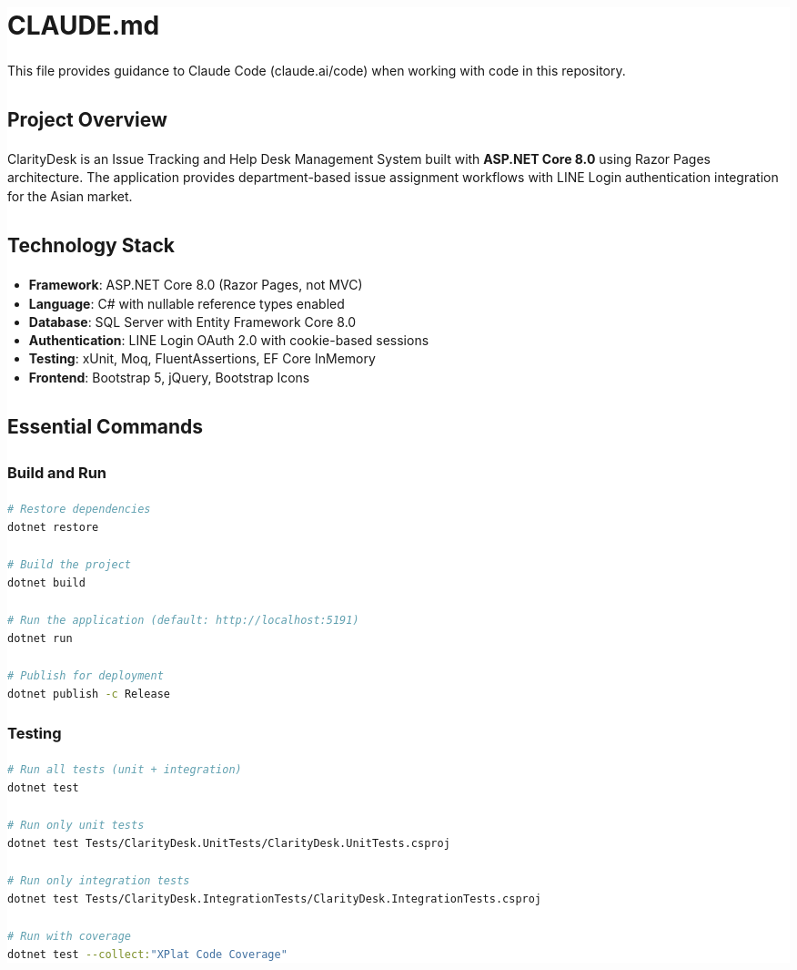 # CLAUDE.md

This file provides guidance to Claude Code (claude.ai/code) when working with code in this repository.

## Project Overview

ClarityDesk is an Issue Tracking and Help Desk Management System built with **ASP.NET Core 8.0** using Razor Pages architecture. The application provides department-based issue assignment workflows with LINE Login authentication integration for the Asian market.

## Technology Stack

- **Framework**: ASP.NET Core 8.0 (Razor Pages, not MVC)
- **Language**: C# with nullable reference types enabled
- **Database**: SQL Server with Entity Framework Core 8.0
- **Authentication**: LINE Login OAuth 2.0 with cookie-based sessions
- **Testing**: xUnit, Moq, FluentAssertions, EF Core InMemory
- **Frontend**: Bootstrap 5, jQuery, Bootstrap Icons

## Essential Commands

### Build and Run
```bash
# Restore dependencies
dotnet restore

# Build the project
dotnet build

# Run the application (default: http://localhost:5191)
dotnet run

# Publish for deployment
dotnet publish -c Release
```

### Testing
```bash
# Run all tests (unit + integration)
dotnet test

# Run only unit tests
dotnet test Tests/ClarityDesk.UnitTests/ClarityDesk.UnitTests.csproj

# Run only integration tests
dotnet test Tests/ClarityDesk.IntegrationTests/ClarityDesk.IntegrationTests.csproj

# Run with coverage
dotnet test --collect:"XPlat Code Coverage"
```

